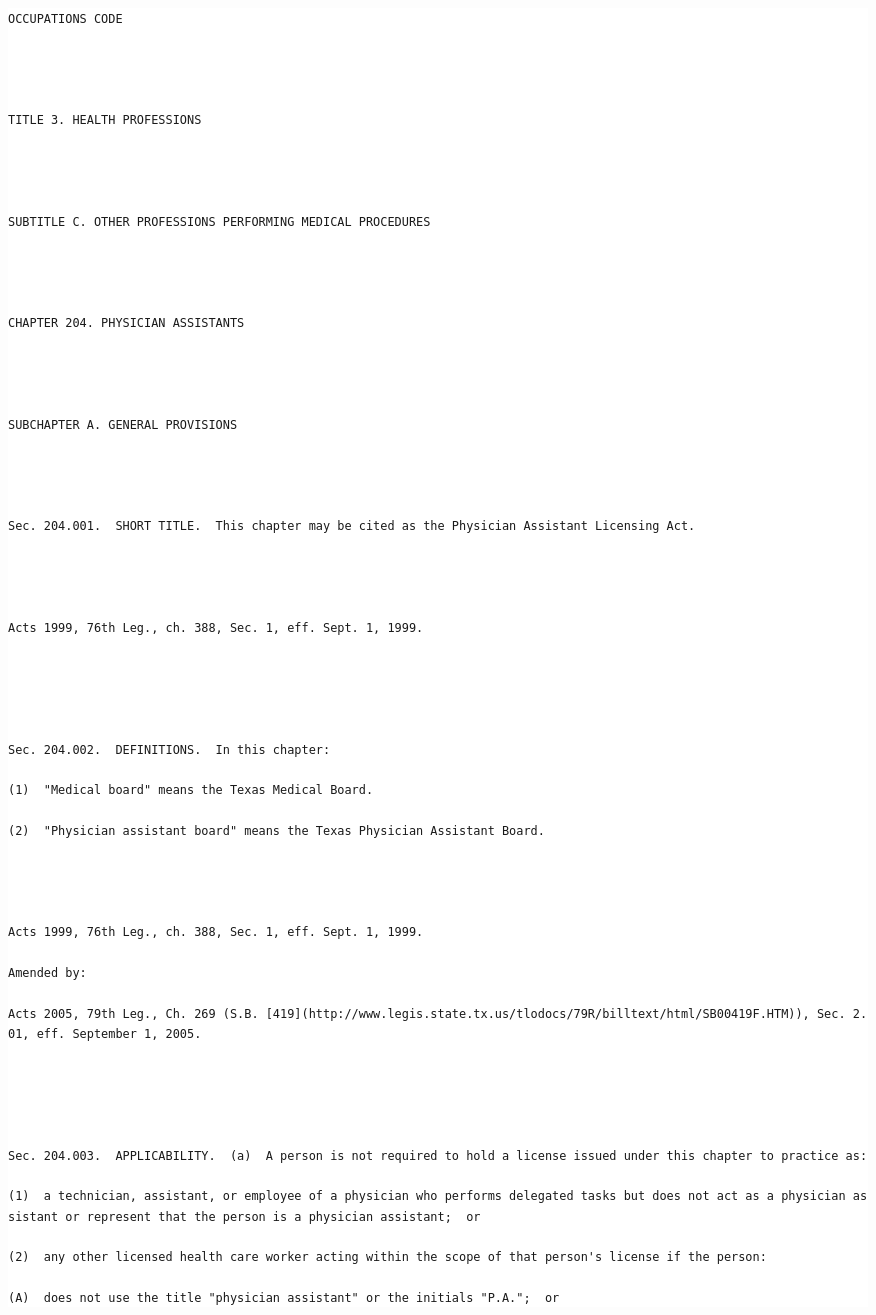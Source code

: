 ﻿
    
    
    	
    					
    
    
    OCCUPATIONS CODE
    
      
    
    
    TITLE 3. HEALTH PROFESSIONS
    
      
    
    
    SUBTITLE C. OTHER PROFESSIONS PERFORMING MEDICAL PROCEDURES
    
      
    
    
    CHAPTER 204. PHYSICIAN ASSISTANTS
    
      
    
    
    SUBCHAPTER A. GENERAL PROVISIONS
    
      
    
    
    Sec. 204.001.  SHORT TITLE.  This chapter may be cited as the Physician Assistant Licensing Act.
    
    
    
    
    Acts 1999, 76th Leg., ch. 388, Sec. 1, eff. Sept. 1, 1999.
    
    
    
    
    
    Sec. 204.002.  DEFINITIONS.  In this chapter:
    
    (1)  "Medical board" means the Texas Medical Board.
    
    (2)  "Physician assistant board" means the Texas Physician Assistant Board.
    
    
    
    
    Acts 1999, 76th Leg., ch. 388, Sec. 1, eff. Sept. 1, 1999.
    
    Amended by: 
    
    Acts 2005, 79th Leg., Ch. 269 (S.B. [419](http://www.legis.state.tx.us/tlodocs/79R/billtext/html/SB00419F.HTM)), Sec. 2.01, eff. September 1, 2005.
    
    
    
    
    
    Sec. 204.003.  APPLICABILITY.  (a)  A person is not required to hold a license issued under this chapter to practice as:
    
    (1)  a technician, assistant, or employee of a physician who performs delegated tasks but does not act as a physician assistant or represent that the person is a physician assistant;  or
    
    (2)  any other licensed health care worker acting within the scope of that person's license if the person:
    
    (A)  does not use the title "physician assistant" or the initials "P.A.";  or
    